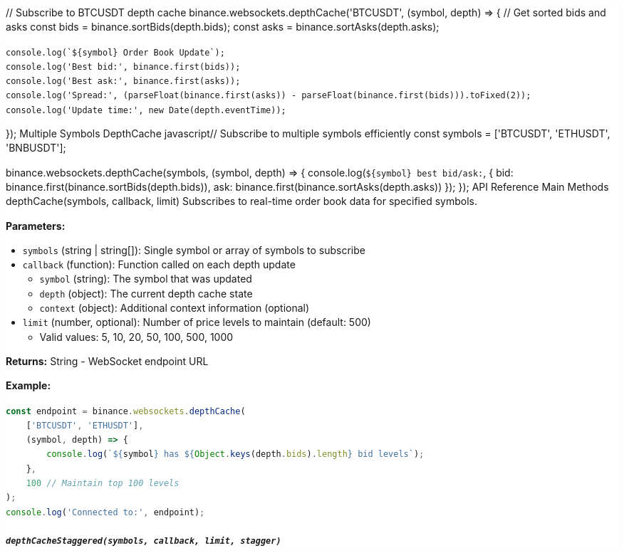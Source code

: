 // Subscribe to BTCUSDT depth cache
binance.websockets.depthCache('BTCUSDT', (symbol, depth) => {
// Get sorted bids and asks
const bids = binance.sortBids(depth.bids);
const asks = binance.sortAsks(depth.asks);

    console.log(`${symbol} Order Book Update`);
    console.log('Best bid:', binance.first(bids));
    console.log('Best ask:', binance.first(asks));
    console.log('Spread:', (parseFloat(binance.first(asks)) - parseFloat(binance.first(bids))).toFixed(2));
    console.log('Update time:', new Date(depth.eventTime));

});
Multiple Symbols DepthCache
javascript// Subscribe to multiple symbols efficiently
const symbols = ['BTCUSDT', 'ETHUSDT', 'BNBUSDT'];

binance.websockets.depthCache(symbols, (symbol, depth) => {
console.log(`${symbol} best bid/ask:`, {
bid: binance.first(binance.sortBids(depth.bids)),
ask: binance.first(binance.sortAsks(depth.asks))
});
});
API Reference
Main Methods
depthCache(symbols, callback, limit)
Subscribes to real-time order book data for specified symbols.

**Parameters:**

-   `symbols` (string | string[]): Single symbol or array of symbols to subscribe
-   `callback` (function): Function called on each depth update
    -   `symbol` (string): The symbol that was updated
    -   `depth` (object): The current depth cache state
    -   `context` (object): Additional context information (optional)
-   `limit` (number, optional): Number of price levels to maintain (default: 500)
    -   Valid values: 5, 10, 20, 50, 100, 500, 1000

**Returns:** String - WebSocket endpoint URL

**Example:**

```javascript
const endpoint = binance.websockets.depthCache(
    ['BTCUSDT', 'ETHUSDT'],
    (symbol, depth) => {
        console.log(`${symbol} has ${Object.keys(depth.bids).length} bid levels`);
    },
    100 // Maintain top 100 levels
);
console.log('Connected to:', endpoint);
```

##### `depthCacheStaggered(symbols, callback, limit, stagger)`
